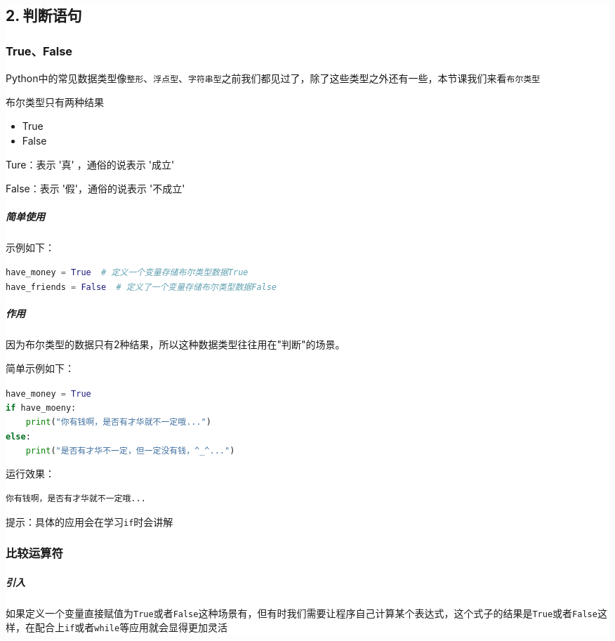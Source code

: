 ## 2. 判断语句

### True、False

Python中的常见数据类型像`整形`、`浮点型`、`字符串型`之前我们都见过了，除了这些类型之外还有一些，本节课我们来看`布尔类型`

布尔类型只有两种结果

- True
- False

Ture：表示 '真' ，通俗的说表示 '成立'

False：表示 '假'，通俗的说表示 '不成立'



##### 简单使用

示例如下：

```python
have_money = True  # 定义一个变量存储布尔类型数据True
have_friends = False  # 定义了一个变量存储布尔类型数据False
```



##### 作用

因为布尔类型的数据只有2种结果，所以这种数据类型往往用在"判断"的场景。

简单示例如下：

```python
have_money = True
if have_moeny:
    print("你有钱啊，是否有才华就不一定哦...")
else:
    print("是否有才华不一定，但一定没有钱，^_^...")
```

运行效果：

```text
你有钱啊，是否有才华就不一定哦...
```

提示：具体的应用会在学习`if`时会讲解



### 比较运算符

##### 引入

如果定义一个变量直接赋值为`True`或者`False`这种场景有，但有时我们需要让程序自己计算某个表达式，这个式子的结果是`True`或者`False`这样，在配合上`if`或者`while`等应用就会显得更加灵活


